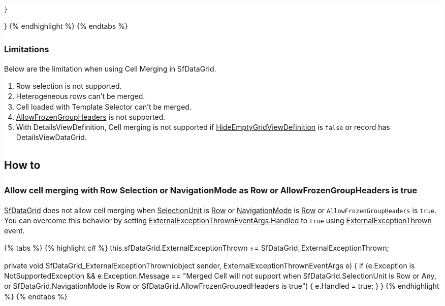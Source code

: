     }
}
{% endhighlight %}
{% endtabs %}

### Limitations

Below are the limitation when using Cell Merging in SfDataGrid.

1. Row selection is not supported.
2. Heterogeneous rows can’t be merged.
3. Cell loaded with Template Selector can’t be merged.
4. [AllowFrozenGroupHeaders](https://help.syncfusion.com/cr/winui/Syncfusion.UI.Xaml.DataGrid.SfDataGrid.html#Syncfusion_UI_Xaml_DataGrid_SfDataGrid_AllowFrozenGroupHeaders) is not supported.
5. With DetailsViewDefinition, Cell merging is not supported if [HideEmptyGridViewDefinition](https://help.syncfusion.com/cr/winui/Syncfusion.UI.Xaml.DataGrid.SfDataGrid.html#Syncfusion_UI_Xaml_DataGrid_SfDataGrid_HideEmptyGridViewDefinition) is `false` or record has DetailsViewDataGrid.

## How to 

### Allow cell merging with Row Selection or NavigationMode as Row or AllowFrozenGroupHeaders is true

[SfDataGrid](https://help.syncfusion.com/cr/winui/Syncfusion.UI.Xaml.DataGrid.SfDataGrid.html) does not allow cell merging when [SelectionUnit](https://help.syncfusion.com/cr/winui/Syncfusion.UI.Xaml.DataGrid.SfDataGrid.html#Syncfusion_UI_Xaml_DataGrid_SfDataGrid_SelectionUnit) is [Row](https://help.syncfusion.com/cr/winui/Syncfusion.UI.Xaml.Grids.GridSelectionUnit.html#Syncfusion_UI_Xaml_Grids_GridSelectionUnit_Row) or [NavigationMode](https://help.syncfusion.com/cr/winui/Syncfusion.UI.Xaml.Grids.SfGridBase.html#Syncfusion_UI_Xaml_Grids_SfGridBase_NavigationMode) is [Row](https://help.syncfusion.com/cr/winui/Syncfusion.UI.Xaml.Grids.NavigationMode.html#Syncfusion_UI_Xaml_Grids_NavigationMode_Row) or `AllowFrozenGroupHeaders` is `true`. You can overcome this behavior by setting [ExternalExceptionThrownEventArgs.Handled](https://help.syncfusion.com/cr/winui/Syncfusion.UI.Xaml.DataGrid.ExternalExceptionThrownEventArgs.html#Syncfusion_UI_Xaml_DataGrid_ExternalExceptionThrownEventArgs_Handled) to `true` using [ExternalExceptionThrown](https://help.syncfusion.com/cr/winui/Syncfusion.UI.Xaml.DataGrid.SfDataGrid.html#Syncfusion_UI_Xaml_DataGrid_SfDataGrid_ExternalExceptionThrown) event.

{% tabs %}
{% highlight c# %}
this.sfDataGrid.ExternalExceptionThrown += SfDataGrid_ExternalExceptionThrown;
 
private void SfDataGrid_ExternalExceptionThrown(object sender, ExternalExceptionThrownEventArgs e)
{
    if (e.Exception is NotSupportedException && e.Exception.Message == "Merged Cell will not support when SfDataGrid.SelectionUnit is Row or Any, or SfDataGrid.NavigationMode is Row or SfDataGrid.AllowFrozenGroupedHeaders is true")
    {
        e.Handled = true;
    }
}
{% endhighlight %}
{% endtabs %}
